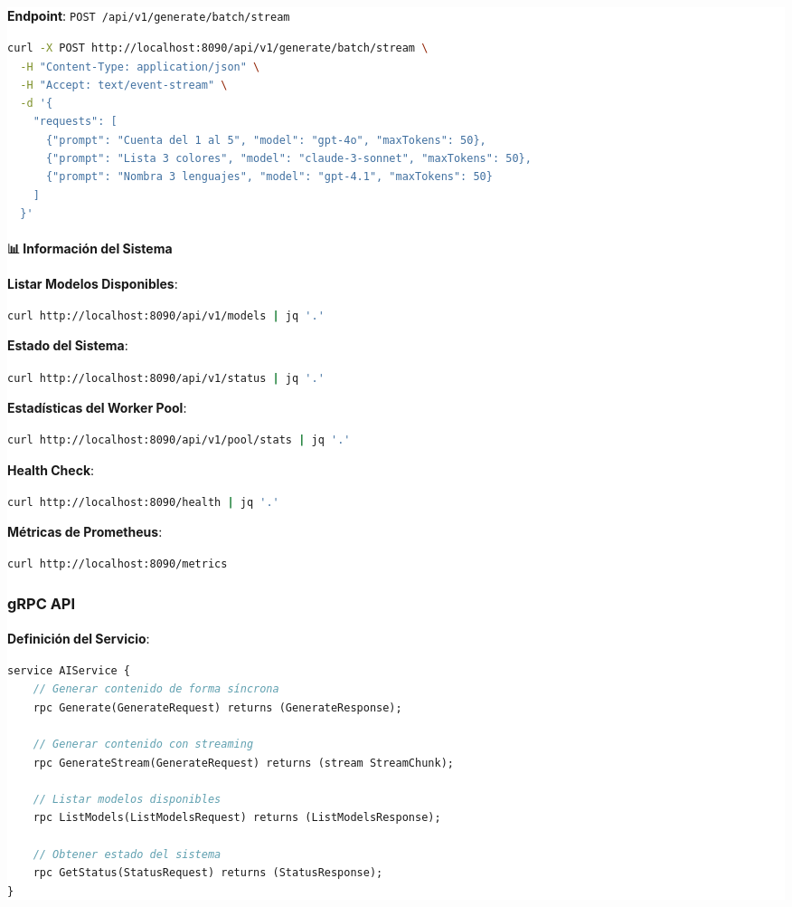 **Endpoint**: `POST /api/v1/generate/batch/stream`

```bash
curl -X POST http://localhost:8090/api/v1/generate/batch/stream \
  -H "Content-Type: application/json" \
  -H "Accept: text/event-stream" \
  -d '{
    "requests": [
      {"prompt": "Cuenta del 1 al 5", "model": "gpt-4o", "maxTokens": 50},
      {"prompt": "Lista 3 colores", "model": "claude-3-sonnet", "maxTokens": 50},
      {"prompt": "Nombra 3 lenguajes", "model": "gpt-4.1", "maxTokens": 50}
    ]
  }'
```

#### 📊 Información del Sistema

**Listar Modelos Disponibles**:

```bash
curl http://localhost:8090/api/v1/models | jq '.'
```

**Estado del Sistema**:

```bash
curl http://localhost:8090/api/v1/status | jq '.'
```

**Estadísticas del Worker Pool**:

```bash
curl http://localhost:8090/api/v1/pool/stats | jq '.'
```

**Health Check**:

```bash
curl http://localhost:8090/health | jq '.'
```

**Métricas de Prometheus**:

```bash
curl http://localhost:8090/metrics
```

### gRPC API

**Definición del Servicio**:

```protobuf
service AIService {
    // Generar contenido de forma síncrona
    rpc Generate(GenerateRequest) returns (GenerateResponse);

    // Generar contenido con streaming
    rpc GenerateStream(GenerateRequest) returns (stream StreamChunk);

    // Listar modelos disponibles
    rpc ListModels(ListModelsRequest) returns (ListModelsResponse);

    // Obtener estado del sistema
    rpc GetStatus(StatusRequest) returns (StatusResponse);
}
```
